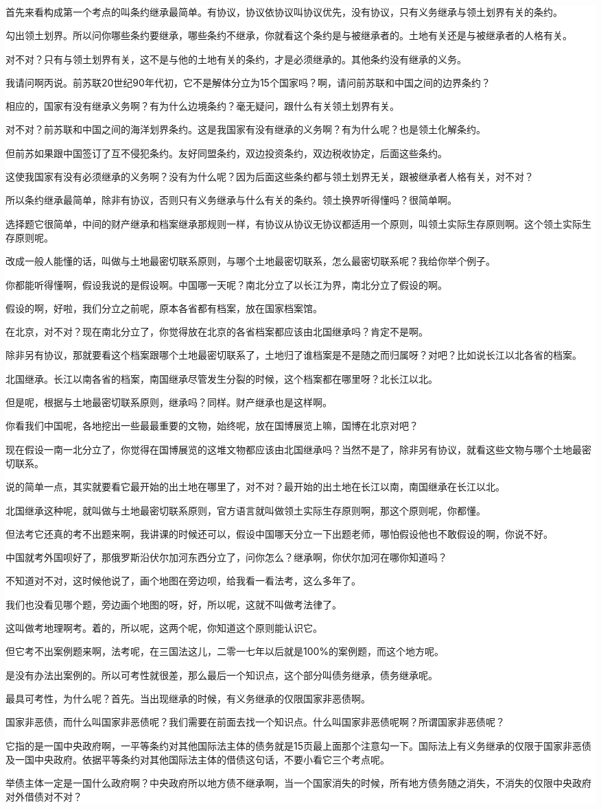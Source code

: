 首先来看构成第一个考点的叫条约继承最简单。有协议，协议依协议叫协议优先，没有协议，只有义务继承与领土划界有关的条约。

勾出领土划界。所以问你哪些条约要继承，哪些条约不继承，你就看这个条约是与被继承者的。土地有关还是与被继承者的人格有关。

对不对？只有与领土划界有关，这不是与他的土地有关的条约，才是必须继承的。其他条约没有继承的义务。

我请问啊丙说。前苏联20世纪90年代初，它不是解体分立为15个国家吗？啊，请问前苏联和中国之间的边界条约？

相应的，国家有没有继承义务啊？有为什么边境条约？毫无疑问，跟什么有关领土划界有关。

对不对？前苏联和中国之间的海洋划界条约。这是我国家有没有继承的义务啊？有为什么呢？也是领土化解条约。

但前苏如果跟中国签订了互不侵犯条约。友好同盟条约，双边投资条约，双边税收协定，后面这些条约。

这使我国家有没有必须继承的义务啊？没有为什么呢？因为后面这些条约都与领土划界无关，跟被继承者人格有关，对不对？

所以条约继承最简单，除非有协议，否则只有义务继承与什么有关的条约。领土换界听得懂吗？很简单啊。

选择题它很简单，中间的财产继承和档案继承那规则一样，有协议从协议无协议都适用一个原则，叫领土实际生存原则啊。这个领土实际生存原则呢。

改成一般人能懂的话，叫做与土地最密切联系原则，与哪个土地最密切联系，怎么最密切联系呢？我给你举个例子。

你都能听得懂啊，假设我说的是假设啊。中国哪一天呢？南北分立了以长江为界，南北分立了假设的啊。

假设的啊，好啦，我们分立之前呢，原本各省都有档案，放在国家档案馆。

在北京，对不对？现在南北分立了，你觉得放在北京的各省档案都应该由北国继承吗？肯定不是啊。

除非另有协议，那就要看这个档案跟哪个土地最密切联系了，土地归了谁档案是不是随之而归属呀？对吧？比如说长江以北各省的档案。

北国继承。长江以南各省的档案，南国继承尽管发生分裂的时候，这个档案都在哪里呀？北长江以北。

但是呢，根据与土地最密切联系原则，继承吗？同样。财产继承也是这样啊。

你看我们中国呢，各地挖出一些最最重要的文物，始终呢，放在国博展览上嘛，国博在北京对吧？

现在假设一南一北分立了，你觉得在国博展览的这堆文物都应该由北国继承吗？当然不是了，除非另有协议，就看这些文物与哪个土地最密切联系。

说的简单一点，其实就要看它最开始的出土地在哪里了，对不对？最开始的出土地在长江以南，南国继承在长江以北。

北国继承这种呢，就叫做与土地最密切联系原则，官方语言就叫做领土实际生存原则啊，那这个原则呢，你都懂。

但法考它还真的考不出题来啊，我讲课的时候还可以，假设中国哪天分立一下出题老师，哪怕假设他也不敢假设的啊，你说不好。

中国就考外国呗好了，那俄罗斯沿伏尔加河东西分立了，问你怎么？继承啊，你伏尔加河在哪你知道吗？

不知道对不对，这时候他说了，画个地图在旁边呗，给我看一看法考，这么多年了。

我们也没看见哪个题，旁边画个地图的呀，好，所以呢，这就不叫做考法律了。

这叫做考地理啊考。着的，所以呢，这两个呢，你知道这个原则能认识它。

但它考不出案例题来啊，法考呢，在三国法这儿，二零一七年以后就是100%的案例题，而这个地方呢。

是没有办法出案例的。所以可考性就很差，那么最后一个知识点，这个部分叫债务继承，债务继承呢。

最具可考性，为什么呢？首先。当出现继承的时候，有义务继承的仅限国家非恶债啊。

国家非恶债，而什么叫国家非恶债呢？我们需要在前面去找一个知识点。什么叫国家非恶债呢啊？所谓国家非恶债呢？

它指的是一国中央政府啊，一平等条约对其他国际法主体的债务就是15页最上面那个注意勾一下。国际法上有义务继承的仅限于国家非恶债及一国中央政府。依据平等条约对其他国际法主体的借债这句话，不要小看它三个考点呢。

举债主体一定是一国什么政府啊？中央政府所以地方债不继承啊，当一个国家消失的时候，所有地方债务随之消失，不消失的仅限中央政府对外借债对不对？
